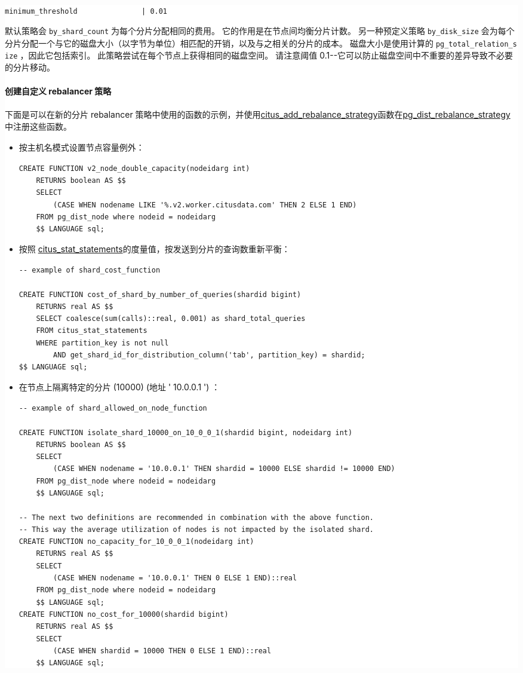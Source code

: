 ```
minimum_threshold               | 0.01
```

默认策略会 `by_shard_count` 为每个分片分配相同的费用。 它的作用是在节点间均衡分片计数。 另一种预定义策略 `by_disk_size` 会为每个分片分配一个与它的磁盘大小（以字节为单位）相匹配的开销，以及与之相关的分片的成本。 磁盘大小是使用计算的 `pg_total_relation_size` ，因此它包括索引。 此策略尝试在每个节点上获得相同的磁盘空间。 请注意阈值 0.1--它可以防止磁盘空间中不重要的差异导致不必要的分片移动。

#### <a name="creating-custom-rebalancer-strategies"></a>创建自定义 rebalancer 策略

下面是可以在新的分片 rebalancer 策略中使用的函数的示例，并使用[citus_add_rebalance_strategy](reference-hyperscale-functions.md#citus_add_rebalance_strategy)函数在[pg_dist_rebalance_strategy](reference-hyperscale-metadata.md?#rebalancer-strategy-table)中注册这些函数。

-   按主机名模式设置节点容量例外：

    ```postgresql
    CREATE FUNCTION v2_node_double_capacity(nodeidarg int)
        RETURNS boolean AS $$
        SELECT
            (CASE WHEN nodename LIKE '%.v2.worker.citusdata.com' THEN 2 ELSE 1 END)
        FROM pg_dist_node where nodeid = nodeidarg
        $$ LANGUAGE sql;
    ```

-   按照 [citus_stat_statements](reference-hyperscale-metadata.md#query-statistics-table)的度量值，按发送到分片的查询数重新平衡：

    ```postgresql
    -- example of shard_cost_function

    CREATE FUNCTION cost_of_shard_by_number_of_queries(shardid bigint)
        RETURNS real AS $$
        SELECT coalesce(sum(calls)::real, 0.001) as shard_total_queries
        FROM citus_stat_statements
        WHERE partition_key is not null
            AND get_shard_id_for_distribution_column('tab', partition_key) = shardid;
    $$ LANGUAGE sql;
    ```

-   在节点上隔离特定的分片 (10000)  (地址 \' 10.0.0.1 \') ：

    ```postgresql
    -- example of shard_allowed_on_node_function

    CREATE FUNCTION isolate_shard_10000_on_10_0_0_1(shardid bigint, nodeidarg int)
        RETURNS boolean AS $$
        SELECT
            (CASE WHEN nodename = '10.0.0.1' THEN shardid = 10000 ELSE shardid != 10000 END)
        FROM pg_dist_node where nodeid = nodeidarg
        $$ LANGUAGE sql;

    -- The next two definitions are recommended in combination with the above function.
    -- This way the average utilization of nodes is not impacted by the isolated shard.
    CREATE FUNCTION no_capacity_for_10_0_0_1(nodeidarg int)
        RETURNS real AS $$
        SELECT
            (CASE WHEN nodename = '10.0.0.1' THEN 0 ELSE 1 END)::real
        FROM pg_dist_node where nodeid = nodeidarg
        $$ LANGUAGE sql;
    CREATE FUNCTION no_cost_for_10000(shardid bigint)
        RETURNS real AS $$
        SELECT
            (CASE WHEN shardid = 10000 THEN 0 ELSE 1 END)::real
        $$ LANGUAGE sql;
    ```

